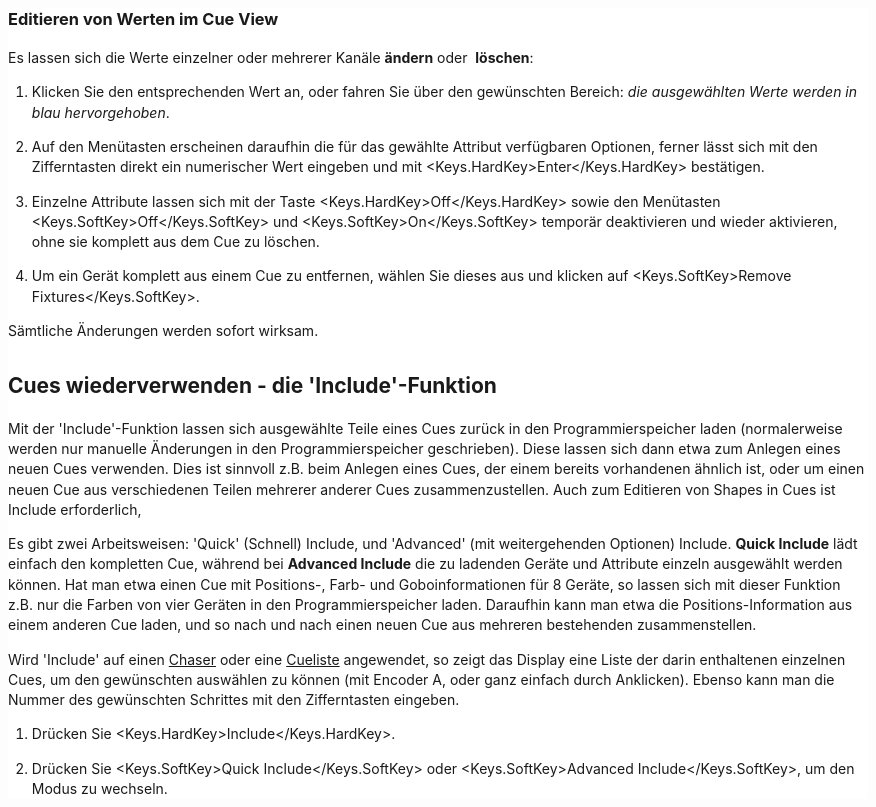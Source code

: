 ### Editieren von Werten im Cue View

Es lassen sich die Werte einzelner oder mehrerer Kanäle <strong>ändern</strong> oder
&nbsp;<strong>löschen</strong>:

1.  Klicken Sie den entsprechenden Wert an, oder fahren Sie über den
	gewünschten Bereich: *die ausgewählten Werte werden in blau
	hervorgehoben*.

2.  Auf den Menütasten erscheinen daraufhin die für das gewählte
	Attribut verfügbaren Optionen, ferner lässt sich mit den Zifferntasten
	direkt ein numerischer Wert eingeben und mit <Keys.HardKey>Enter</Keys.HardKey> bestätigen.

3.  Einzelne Attribute lassen sich mit der Taste <Keys.HardKey>Off</Keys.HardKey> sowie den Menütasten
	<Keys.SoftKey>Off</Keys.SoftKey> und <Keys.SoftKey>On</Keys.SoftKey> temporär deaktivieren und wieder aktivieren, 
	ohne sie komplett aus dem Cue zu löschen.

4. 	Um ein Gerät komplett aus einem Cue zu entfernen, wählen Sie dieses aus
	und klicken auf <Keys.SoftKey>Remove Fixtures</Keys.SoftKey>.

Sämtliche Änderungen werden sofort wirksam.

## Cues wiederverwenden - die 'Include'-Funktion

Mit der 'Include'-Funktion lassen sich ausgewählte Teile eines Cues
zurück in den Programmierspeicher laden (normalerweise werden nur
manuelle Änderungen in den Programmierspeicher geschrieben). Diese
lassen sich dann etwa zum Anlegen eines neuen Cues verwenden. Dies ist
sinnvoll z.B. beim Anlegen eines Cues, der einem bereits vorhandenen
ähnlich ist, oder um einen neuen Cue aus verschiedenen Teilen mehrerer
anderer Cues zusammenzustellen. Auch zum Editieren von Shapes in Cues
ist Include erforderlich,

Es gibt zwei Arbeitsweisen: 'Quick' (Schnell) Include, und 'Advanced'
(mit weitergehenden Optionen) Include. <strong>Quick Include</strong> lädt einfach den
kompletten Cue, während bei <strong>Advanced Include</strong> die zu ladenden Geräte
und Attribute einzeln ausgewählt werden können. Hat man etwa einen Cue
mit Positions-, Farb- und Goboinformationen für 8 Geräte, so lassen sich
mit dieser Funktion z.B. nur die Farben von vier Geräten in den
Programmierspeicher laden. Daraufhin kann man etwa die
Positions-Information aus einem anderen Cue laden, und so nach und nach
einen neuen Cue aus mehreren bestehenden zusammenstellen.

Wird 'Include' auf einen [Chaser](../chases.md) oder eine [Cueliste](../cue-lists.md)
angewendet, so zeigt das Display eine Liste der darin enthaltenen 
einzelnen Cues, um den gewünschten auswählen zu können (mit Encoder A, 
oder ganz einfach durch Anklicken). Ebenso kann man die Nummer des 
gewünschten Schrittes mit den Zifferntasten eingeben.

1.  Drücken Sie <Keys.HardKey>Include</Keys.HardKey>.

2.  Drücken Sie <Keys.SoftKey>Quick Include</Keys.SoftKey> oder <Keys.SoftKey>Advanced Include</Keys.SoftKey>, um den Modus
	zu wechseln.
